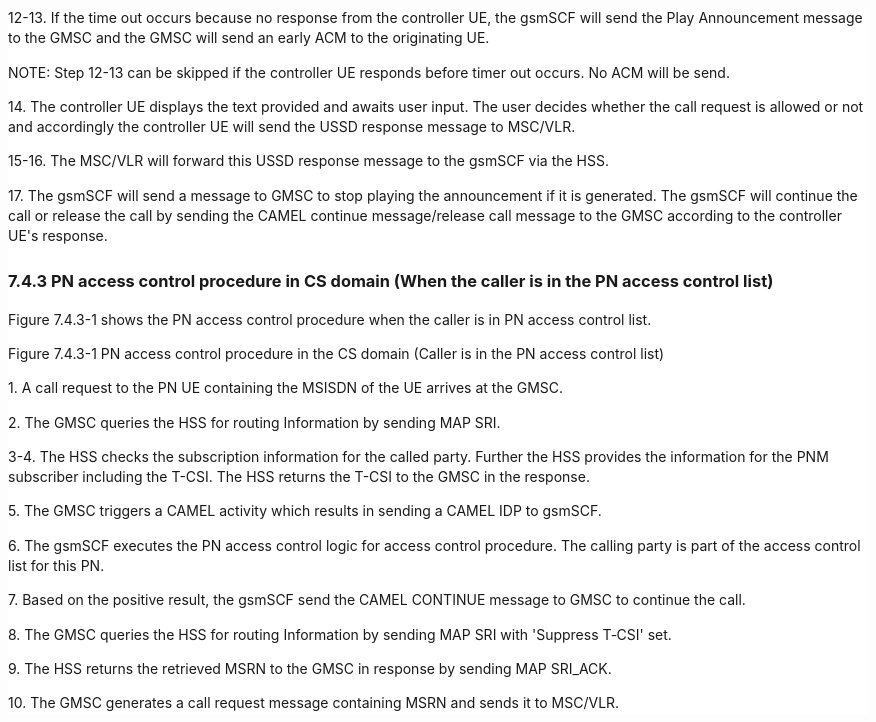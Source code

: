 12-13. If the time out occurs because no response from the controller
UE, the gsmSCF will send the Play Announcement message to the GMSC and
the GMSC will send an early ACM to the originating UE.

NOTE: Step 12-13 can be skipped if the controller UE responds before
timer out occurs. No ACM will be send.

14\. The controller UE displays the text provided and awaits user input.
The user decides whether the call request is allowed or not and
accordingly the controller UE will send the USSD response message to
MSC/VLR.

15-16. The MSC/VLR will forward this USSD response message to the gsmSCF
via the HSS.

17\. The gsmSCF will send a message to GMSC to stop playing the
announcement if it is generated. The gsmSCF will continue the call or
release the call by sending the CAMEL continue message/release call
message to the GMSC according to the controller UE's response.

### 7.4.3 PN access control procedure in CS domain (When the caller is in the PN access control list)

Figure 7.4.3-1 shows the PN access control procedure when the caller is
in PN access control list.

Figure 7.4.3-1 PN access control procedure in the CS domain (Caller is
in the PN access control list)

1\. A call request to the PN UE containing the MSISDN of the UE arrives
at the GMSC.

2\. The GMSC queries the HSS for routing Information by sending MAP SRI.

3-4. The HSS checks the subscription information for the called party.
Further the HSS provides the information for the PNM subscriber
including the T-CSI. The HSS returns the T-CSI to the GMSC in the
response.

5\. The GMSC triggers a CAMEL activity which results in sending a CAMEL
IDP to gsmSCF.

6\. The gsmSCF executes the PN access control logic for access control
procedure. The calling party is part of the access control list for this
PN.

7\. Based on the positive result, the gsmSCF send the CAMEL CONTINUE
message to GMSC to continue the call.

8\. The GMSC queries the HSS for routing Information by sending MAP SRI
with \'Suppress T‑CSI\' set.

9\. The HSS returns the retrieved MSRN to the GMSC in response by
sending MAP SRI\_ACK.

10\. The GMSC generates a call request message containing MSRN and sends
it to MSC/VLR.
